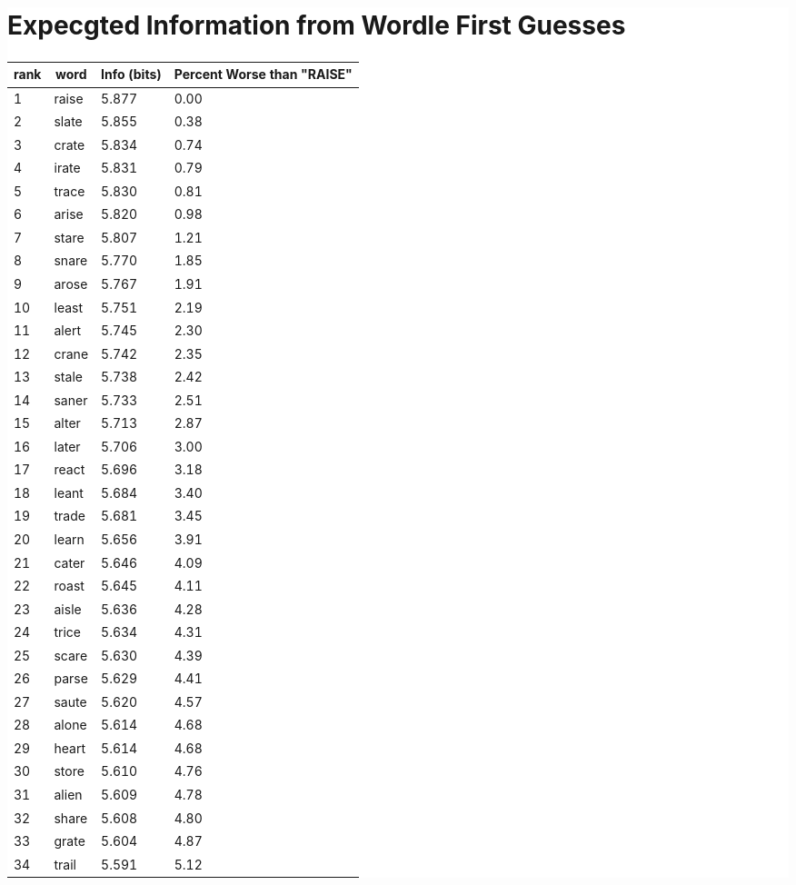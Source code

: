 # Expecgted Information from Wordle First Guesses

|rank|word|Info (bits)|Percent Worse than "RAISE"|
|---|---|---|---|
|1|raise|5.877|0.00|
|2|slate|5.855|0.38|
|3|crate|5.834|0.74|
|4|irate|5.831|0.79|
|5|trace|5.830|0.81|
|6|arise|5.820|0.98|
|7|stare|5.807|1.21|
|8|snare|5.770|1.85|
|9|arose|5.767|1.91|
|10|least|5.751|2.19|
|11|alert|5.745|2.30|
|12|crane|5.742|2.35|
|13|stale|5.738|2.42|
|14|saner|5.733|2.51|
|15|alter|5.713|2.87|
|16|later|5.706|3.00|
|17|react|5.696|3.18|
|18|leant|5.684|3.40|
|19|trade|5.681|3.45|
|20|learn|5.656|3.91|
|21|cater|5.646|4.09|
|22|roast|5.645|4.11|
|23|aisle|5.636|4.28|
|24|trice|5.634|4.31|
|25|scare|5.630|4.39|
|26|parse|5.629|4.41|
|27|saute|5.620|4.57|
|28|alone|5.614|4.68|
|29|heart|5.614|4.68|
|30|store|5.610|4.76|
|31|alien|5.609|4.78|
|32|share|5.608|4.80|
|33|grate|5.604|4.87|
|34|trail|5.591|5.12|